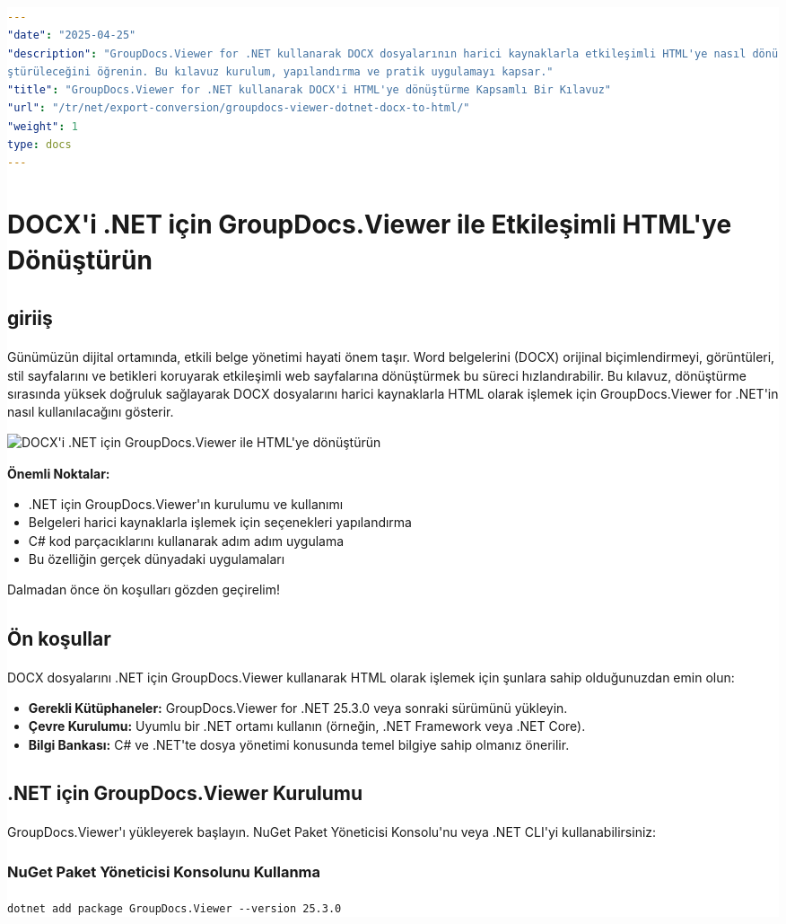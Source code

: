 ```yaml
---
"date": "2025-04-25"
"description": "GroupDocs.Viewer for .NET kullanarak DOCX dosyalarının harici kaynaklarla etkileşimli HTML'ye nasıl dönüştürüleceğini öğrenin. Bu kılavuz kurulum, yapılandırma ve pratik uygulamayı kapsar."
"title": "GroupDocs.Viewer for .NET kullanarak DOCX'i HTML'ye dönüştürme Kapsamlı Bir Kılavuz"
"url": "/tr/net/export-conversion/groupdocs-viewer-dotnet-docx-to-html/"
"weight": 1
type: docs
---
```

# DOCX'i .NET için GroupDocs.Viewer ile Etkileşimli HTML'ye Dönüştürün

## giriiş

Günümüzün dijital ortamında, etkili belge yönetimi hayati önem taşır. Word belgelerini (DOCX) orijinal biçimlendirmeyi, görüntüleri, stil sayfalarını ve betikleri koruyarak etkileşimli web sayfalarına dönüştürmek bu süreci hızlandırabilir. Bu kılavuz, dönüştürme sırasında yüksek doğruluk sağlayarak DOCX dosyalarını harici kaynaklarla HTML olarak işlemek için GroupDocs.Viewer for .NET'in nasıl kullanılacağını gösterir.

![DOCX'i .NET için GroupDocs.Viewer ile HTML'ye dönüştürün](/viewer/export-conversion/convert-docx-to-html.png)

**Önemli Noktalar:**
- .NET için GroupDocs.Viewer'ın kurulumu ve kullanımı
- Belgeleri harici kaynaklarla işlemek için seçenekleri yapılandırma
- C# kod parçacıklarını kullanarak adım adım uygulama
- Bu özelliğin gerçek dünyadaki uygulamaları

Dalmadan önce ön koşulları gözden geçirelim!

## Ön koşullar

DOCX dosyalarını .NET için GroupDocs.Viewer kullanarak HTML olarak işlemek için şunlara sahip olduğunuzdan emin olun:

- **Gerekli Kütüphaneler:** GroupDocs.Viewer for .NET 25.3.0 veya sonraki sürümünü yükleyin.
- **Çevre Kurulumu:** Uyumlu bir .NET ortamı kullanın (örneğin, .NET Framework veya .NET Core).
- **Bilgi Bankası:** C# ve .NET'te dosya yönetimi konusunda temel bilgiye sahip olmanız önerilir.

## .NET için GroupDocs.Viewer Kurulumu

GroupDocs.Viewer'ı yükleyerek başlayın. NuGet Paket Yöneticisi Konsolu'nu veya .NET CLI'yi kullanabilirsiniz:

### NuGet Paket Yöneticisi Konsolunu Kullanma
```shell
dotnet add package GroupDocs.Viewer --version 25.3.0
```
